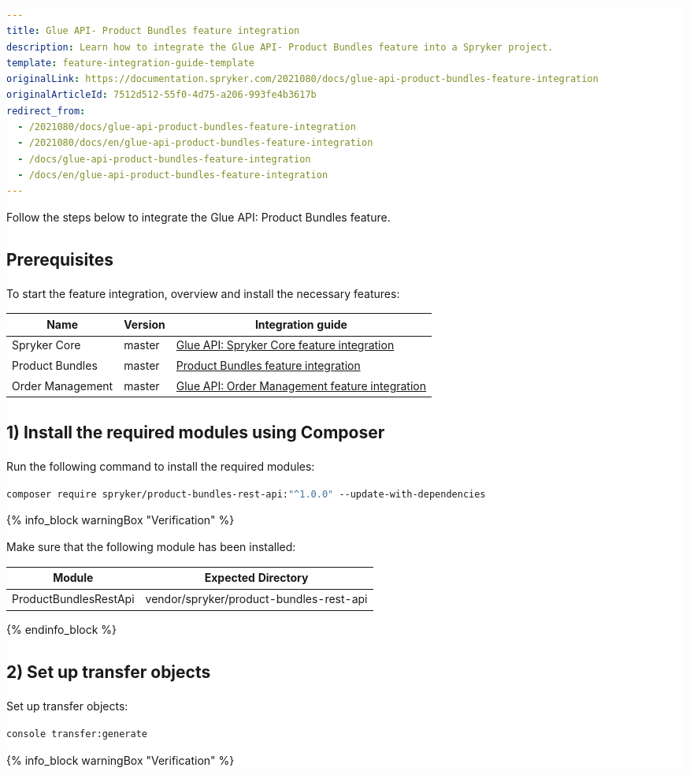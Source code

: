 ```yaml
---
title: Glue API- Product Bundles feature integration
description: Learn how to integrate the Glue API- Product Bundles feature into a Spryker project.
template: feature-integration-guide-template
originalLink: https://documentation.spryker.com/2021080/docs/glue-api-product-bundles-feature-integration
originalArticleId: 7512d512-55f0-4d75-a206-993fe4b3617b
redirect_from:
  - /2021080/docs/glue-api-product-bundles-feature-integration
  - /2021080/docs/en/glue-api-product-bundles-feature-integration
  - /docs/glue-api-product-bundles-feature-integration
  - /docs/en/glue-api-product-bundles-feature-integration
---
```


Follow the steps below to integrate the Glue API: Product Bundles feature.

## Prerequisites

To start the feature integration, overview and install the necessary features:


| Name | Version | Integration guide |
| --- | --- | --- |
| Spryker Core | master | [Glue API: Spryker Core feature integration](/docs/scos/dev/feature-integration-guides/{{page.version}}/glue-api/glue-api-spryker-core-feature-integration.html) |
| Product Bundles| master| [Product Bundles feature integration](/docs/scos/dev/feature-integration-guides/{{page.version}}/product-bundles-feature-integration.html)|
| Order Management| master| [Glue API: Order Management feature integration](/docs/scos/dev/feature-integration-guides/{{page.version}}/glue-api/glue-api-order-management-feature-integration.html)|

## 1) Install the required modules using Composer

Run the following command to install the required modules:
```bash
composer require spryker/product-bundles-rest-api:"^1.0.0" --update-with-dependencies
```
{% info_block warningBox "Verification" %}

 Make sure that the following module has been installed:

| Module |  Expected Directory  |
| --- | --- |
| ProductBundlesRestApi | vendor/spryker/product-bundles-rest-api |
 
 

{% endinfo_block %}  

## 2) Set up transfer objects
Set up transfer objects:
```bash
console transfer:generate
``` 
{% info_block warningBox "Verification" %}
